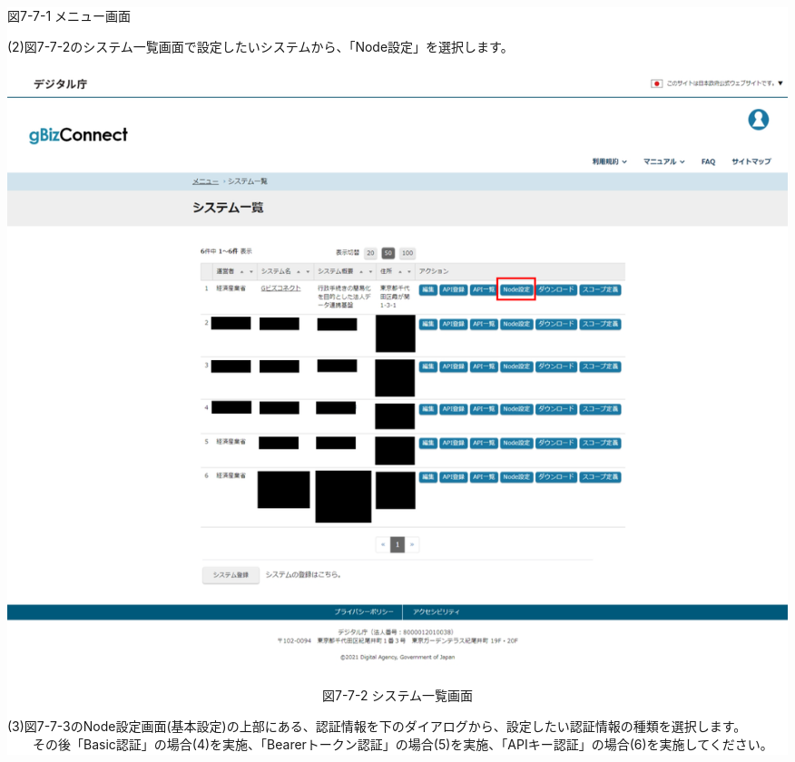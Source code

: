  図7-7-1 メニュー画面
</div>

(2)図7-7-2のシステム一覧画面で設定したいシステムから、「Node設定」を選択します。

<div align="center">
<img src="img/ninsyo_set2.png" alt="システム一覧画面" title="システム一覧画面">

 図7-7-2 システム一覧画面
</div>

(3)図7-7-3のNode設定画面(基本設定)の上部にある、認証情報を下のダイアログから、設定したい認証情報の種類を選択します。<br>
　　その後「Basic認証」の場合(4)を実施、「Bearerトークン認証」の場合(5)を実施、「APIキー認証」の場合(6)を実施してください。

<div align="center">